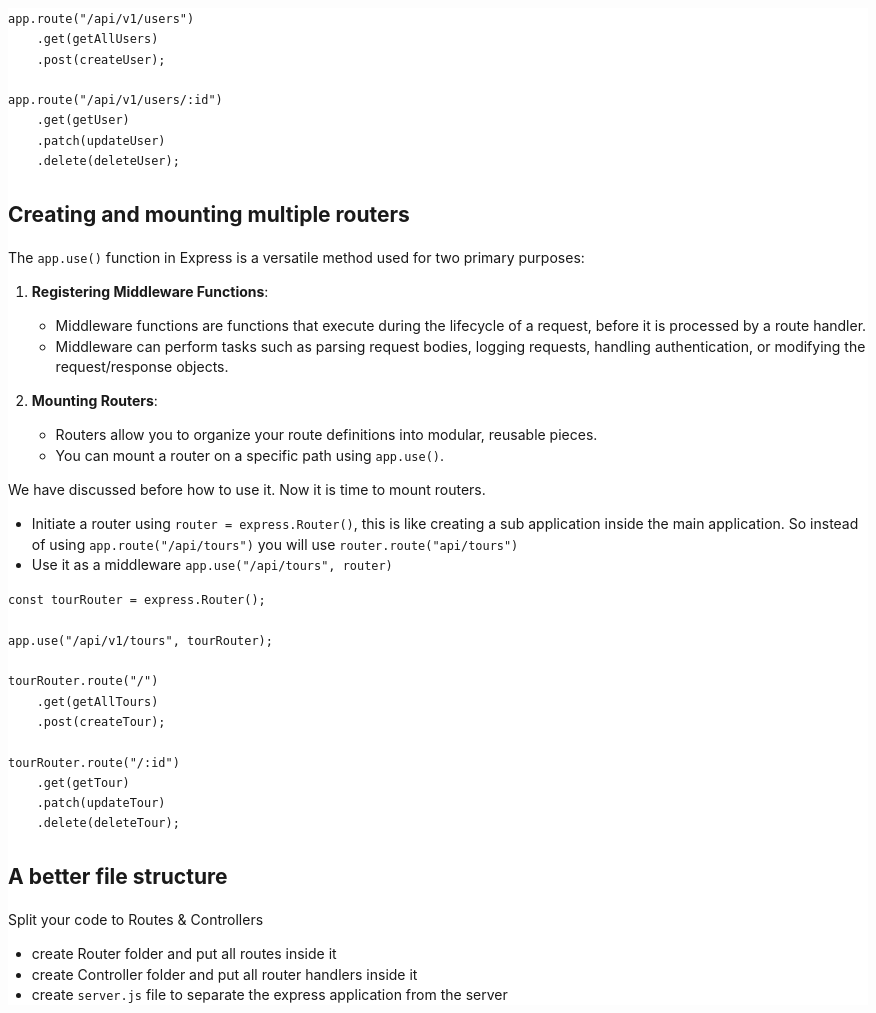 ```JS
app.route("/api/v1/users")
    .get(getAllUsers)
    .post(createUser);

app.route("/api/v1/users/:id")
    .get(getUser)
    .patch(updateUser)
    .delete(deleteUser);
```

## Creating and mounting multiple routers

The `app.use()` function in Express is a versatile method used for two primary purposes:

1. **Registering Middleware Functions**:
    
    - Middleware functions are functions that execute during the lifecycle of a request, before it is processed by a route handler.
    - Middleware can perform tasks such as parsing request bodies, logging requests, handling authentication, or modifying the request/response objects.
2. **Mounting Routers**:
    
    - Routers allow you to organize your route definitions into modular, reusable pieces.
    - You can mount a router on a specific path using `app.use()`.

We have discussed before how to use it. Now it is time to mount routers.

- Initiate a router using `router = express.Router()`, this is like creating a sub application inside the main application. So instead of using `app.route("/api/tours")` you will use `router.route("api/tours")`
- Use it as a middleware `app.use("/api/tours", router)`

```JS
const tourRouter = express.Router();

app.use("/api/v1/tours", tourRouter);

tourRouter.route("/")
    .get(getAllTours)
    .post(createTour);

tourRouter.route("/:id")
    .get(getTour)
    .patch(updateTour)
    .delete(deleteTour);
```

## A better file structure
Split your code to Routes & Controllers
- create Router folder and put all routes inside it
- create Controller folder and put all router handlers inside it
- create `server.js` file to separate the express application from the server
